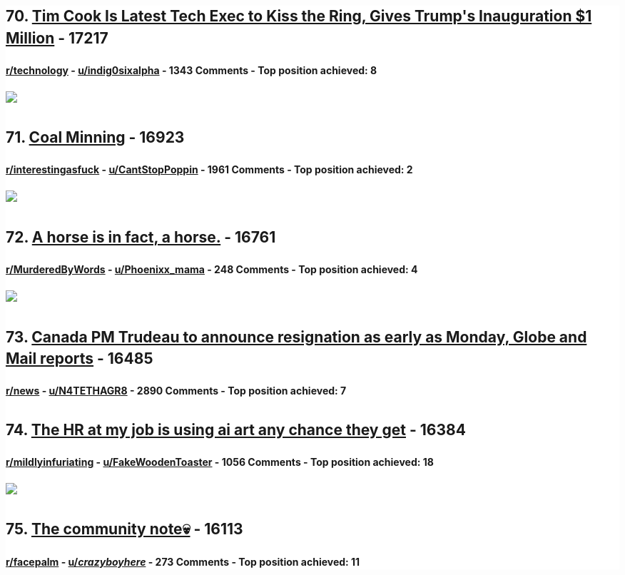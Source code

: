 ## 70. [Tim Cook Is Latest Tech Exec to Kiss the Ring, Gives Trump's Inauguration $1 Million](http://reddit.com/r/technology/comments/1huzpf3/tim_cook_is_latest_tech_exec_to_kiss_the_ring/) - 17217
#### [r/technology](http://reddit.com/r/technology) - [u/indig0sixalpha](http://reddit.com/u/indig0sixalpha) - 1343 Comments - Top position achieved: 8

<a href="https://gizmodo.com/tim-cook-is-latest-tech-exec-to-kiss-the-ring-gives-trumps-inauguration-1-million-2000545840"><img src="https://a.thumbs.redditmedia.com/pj7LLTOZq77n86-njOpmY1KlTeoUEGcCSOnnk_an5V0.jpg"></img></a>

## 71. [Coal Minning](http://reddit.com/r/interestingasfuck/comments/1huqqs7/coal_minning/) - 16923
#### [r/interestingasfuck](http://reddit.com/r/interestingasfuck) - [u/CantStopPoppin](http://reddit.com/u/CantStopPoppin) - 1961 Comments - Top position achieved: 2

<a href="https://v.redd.it/ek8nmzj7wabe1"><img src="https://external-preview.redd.it/c3hsN2Mwazd3YWJlMQ_5PITzGivv0Y2WkIcse1063BMHdrXzsGbw-ANudhT1.png?width=140&amp;height=140&amp;crop=140:140,smart&amp;format=jpg&amp;v=enabled&amp;lthumb=true&amp;s=fce2dd20fac226e91a0b3d78337a180bac4b3fd6"></img></a>

## 72. [A horse is in fact, a horse.](http://reddit.com/r/MurderedByWords/comments/1huv8rf/a_horse_is_in_fact_a_horse/) - 16761
#### [r/MurderedByWords](http://reddit.com/r/MurderedByWords) - [u/Phoenixx_mama](http://reddit.com/u/Phoenixx_mama) - 248 Comments - Top position achieved: 4

<a href="https://i.redd.it/n4gd9z83ecbe1.jpeg"><img src="https://b.thumbs.redditmedia.com/sAXVO3pSp4k282E9s5RHfkHJxRgaWwXKZ_QpSN4fG5o.jpg"></img></a>

## 73. [Canada PM Trudeau to announce resignation as early as Monday, Globe and Mail reports](http://reddit.com/r/news/comments/1hunumm/canada_pm_trudeau_to_announce_resignation_as/) - 16485
#### [r/news](http://reddit.com/r/news) - [u/N4TETHAGR8](http://reddit.com/u/N4TETHAGR8) - 2890 Comments - Top position achieved: 7

## 74. [The HR at my job is using ai art any chance they get](http://reddit.com/r/mildlyinfuriating/comments/1huq5fz/the_hr_at_my_job_is_using_ai_art_any_chance_they/) - 16384
#### [r/mildlyinfuriating](http://reddit.com/r/mildlyinfuriating) - [u/FakeWoodenToaster](http://reddit.com/u/FakeWoodenToaster) - 1056 Comments - Top position achieved: 18

<a href="https://www.reddit.com/gallery/1huq5fz"><img src="https://b.thumbs.redditmedia.com/_UTr0F-l_TRPXDg4cLcSKzNssV1VPNWxFcOtxhjdM5o.jpg"></img></a>

## 75. [The community note💀](http://reddit.com/r/facepalm/comments/1hupdzk/the_community_note/) - 16113
#### [r/facepalm](http://reddit.com/r/facepalm) - [u/_crazyboyhere_](http://reddit.com/u/_crazyboyhere_) - 273 Comments - Top position achieved: 11
